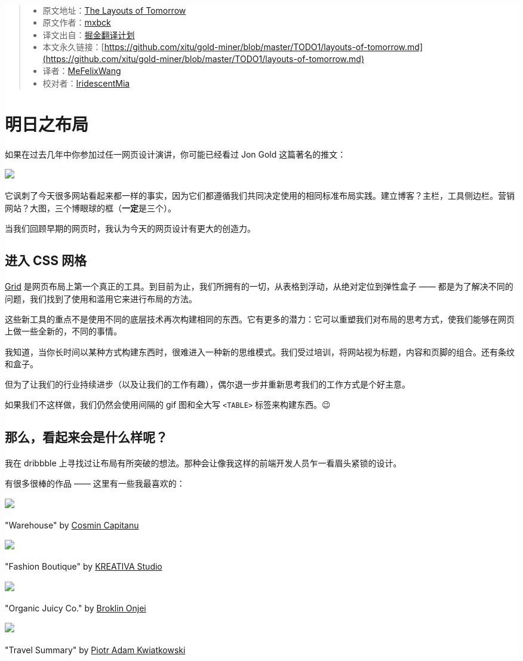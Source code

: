 > * 原文地址：[The Layouts of Tomorrow](https://mxb.at/blog/layouts-of-tomorrow/)
> * 原文作者：[mxbck](https://twitter.com/intent/follow?screen_name=mxbck)
> * 译文出自：[掘金翻译计划](https://github.com/xitu/gold-miner)
> * 本文永久链接：[https://github.com/xitu/gold-miner/blob/master/TODO1/layouts-of-tomorrow.md](https://github.com/xitu/gold-miner/blob/master/TODO1/layouts-of-tomorrow.md)
> * 译者：[MeFelixWang](https://github.com/MeFelixWang)
> * 校对者：[IridescentMia](https://github.com/IridescentMia)

# 明日之布局

如果在过去几年中你参加过任一网页设计演讲，你可能已经看过 Jon Gold 这篇著名的推文：

![](https://i.loli.net/2018/08/18/5b77acde227f4.png)

它讽刺了今天很多网站看起来都一样的事实，因为它们都遵循我们共同决定使用的相同标准布局实践。建立博客？主栏，工具侧边栏。营销网站？大图，三个博眼球的框（**一定**是三个）。

当我们回顾早期的网页时，我认为今天的网页设计有更大的创造力。

## 进入 CSS 网格

[Grid](https://www.w3.org/TR/css-grid-1/) 是网页布局上第一个真正的工具。到目前为止，我们所拥有的一切，从表格到浮动，从绝对定位到弹性盒子 —— 都是为了解决不同的问题，我们找到了使用和滥用它来进行布局的方法。

这些新工具的重点不是使用不同的底层技术再次构建相同的东西。它有更多的潜力：它可以重塑我们对布局的思考方式，使我们能够在网页上做一些全新的，不同的事情。

我知道，当你长时间以某种方式构建东西时，很难进入一种新的思维模式。我们受过培训，将网站视为标题，内容和页脚的组合。还有条纹和盒子。

但为了让我们的行业持续进步（以及让我们的工作有趣），偶尔退一步并重新思考我们的工作方式是个好主意。

如果我们不这样做，我们仍然会使用间隔的 gif 图和全大写 `<TABLE>` 标签来构建东西。😉

## 那么，看起来会是什么样呢？

我在 dribbble 上寻找过让布局有所突破的想法。那种会让像我这样的前端开发人员乍一看眉头紧锁的设计。

有很多很棒的作品 —— 这里有一些我最喜欢的：

[![](https://mxb.at/blog/layouts-of-tomorrow/warehouse.jpg)](https://dribbble.com/shots/1573896-Warehouse)

"Warehouse" by [Cosmin Capitanu](https://dribbble.com/Radium)

[![](https://mxb.at/blog/layouts-of-tomorrow/fashion_boutique.gif)](https://dribbble.com/shots/2375246-Fashion-Butique-slider-animation)

"Fashion Boutique" by [KREATIVA Studio](https://dribbble.com/KreativaStudio)

[![](https://mxb.at/blog/layouts-of-tomorrow/organic_juicy.png)](https://dribbble.com/shots/4316958-Organic-Juicy-Co-Landing-Page)

"Organic Juicy Co." by [Broklin Onjei](https://dribbble.com/broklinonjei)

[![](https://mxb.at/blog/layouts-of-tomorrow/travel_summary.jpg)](https://dribbble.com/shots/1349782-Travel-Summary)

"Travel Summary" by [Piotr Adam Kwiatkowski](https://dribbble.com/p_kwiatkowski)
